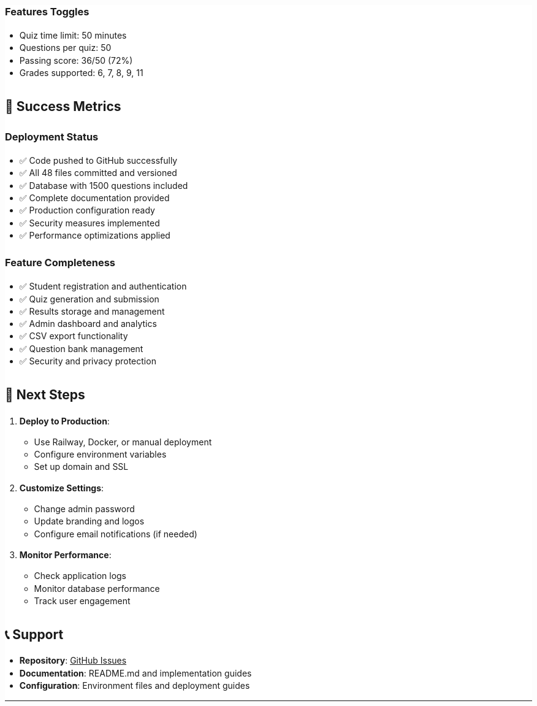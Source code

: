 ### **Features Toggles**
- Quiz time limit: 50 minutes
- Questions per quiz: 50
- Passing score: 36/50 (72%)
- Grades supported: 6, 7, 8, 9, 11

## 🎉 Success Metrics

### **Deployment Status**
- ✅ Code pushed to GitHub successfully
- ✅ All 48 files committed and versioned
- ✅ Database with 1500 questions included
- ✅ Complete documentation provided
- ✅ Production configuration ready
- ✅ Security measures implemented
- ✅ Performance optimizations applied

### **Feature Completeness**
- ✅ Student registration and authentication
- ✅ Quiz generation and submission
- ✅ Results storage and management
- ✅ Admin dashboard and analytics
- ✅ CSV export functionality
- ✅ Question bank management
- ✅ Security and privacy protection

## 🚀 Next Steps

1. **Deploy to Production**:
   - Use Railway, Docker, or manual deployment
   - Configure environment variables
   - Set up domain and SSL

2. **Customize Settings**:
   - Change admin password
   - Update branding and logos
   - Configure email notifications (if needed)

3. **Monitor Performance**:
   - Check application logs
   - Monitor database performance
   - Track user engagement

## 📞 Support

- **Repository**: [GitHub Issues](https://github.com/Heoster/tech-board-2025/issues)
- **Documentation**: README.md and implementation guides
- **Configuration**: Environment files and deployment guides

---
